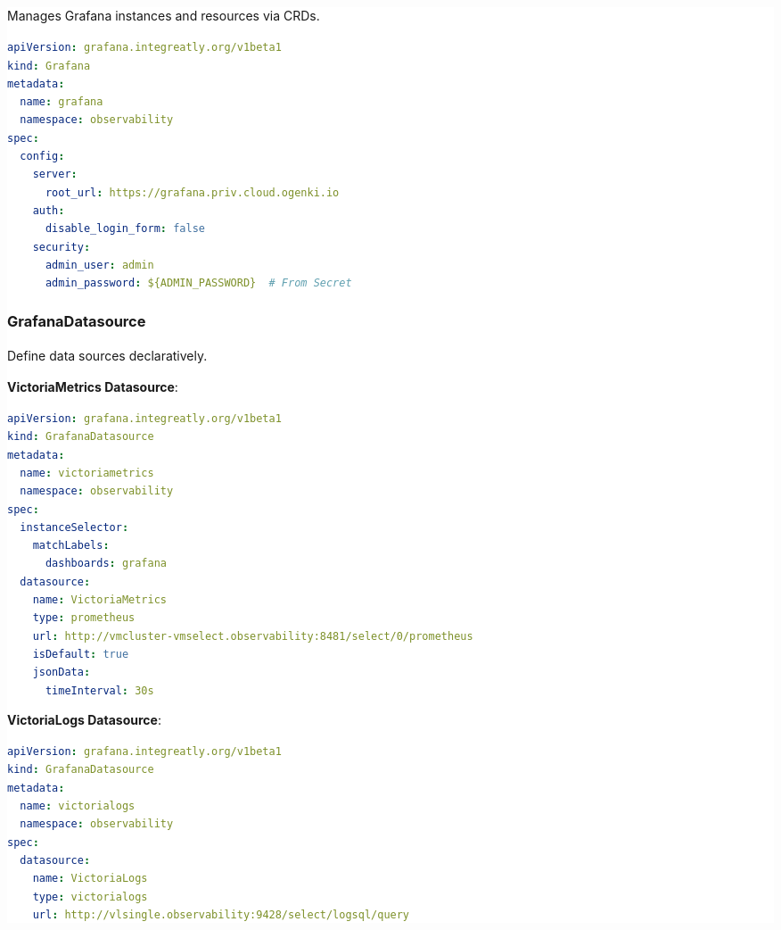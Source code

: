 Manages Grafana instances and resources via CRDs.

```yaml
apiVersion: grafana.integreatly.org/v1beta1
kind: Grafana
metadata:
  name: grafana
  namespace: observability
spec:
  config:
    server:
      root_url: https://grafana.priv.cloud.ogenki.io
    auth:
      disable_login_form: false
    security:
      admin_user: admin
      admin_password: ${ADMIN_PASSWORD}  # From Secret
```

### GrafanaDatasource

Define data sources declaratively.

**VictoriaMetrics Datasource**:
```yaml
apiVersion: grafana.integreatly.org/v1beta1
kind: GrafanaDatasource
metadata:
  name: victoriametrics
  namespace: observability
spec:
  instanceSelector:
    matchLabels:
      dashboards: grafana
  datasource:
    name: VictoriaMetrics
    type: prometheus
    url: http://vmcluster-vmselect.observability:8481/select/0/prometheus
    isDefault: true
    jsonData:
      timeInterval: 30s
```

**VictoriaLogs Datasource**:
```yaml
apiVersion: grafana.integreatly.org/v1beta1
kind: GrafanaDatasource
metadata:
  name: victorialogs
  namespace: observability
spec:
  datasource:
    name: VictoriaLogs
    type: victorialogs
    url: http://vlsingle.observability:9428/select/logsql/query
```
